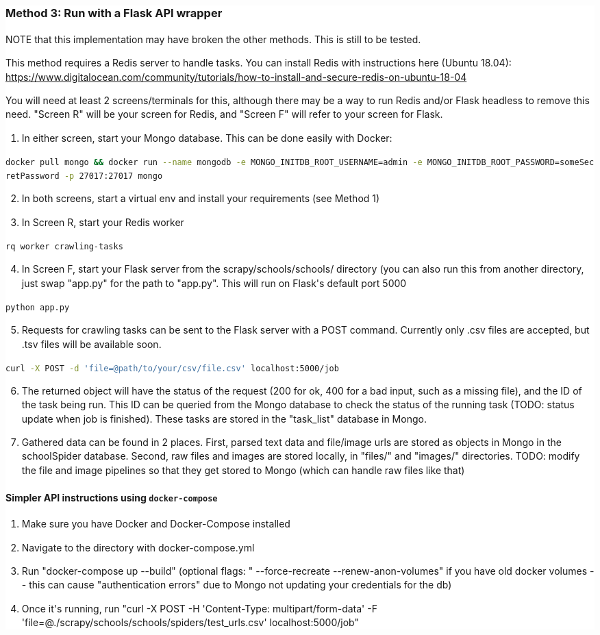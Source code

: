 
### Method 3: Run with a Flask API wrapper

NOTE that this implementation may have broken the other methods. This is still to be tested.

This method requires a Redis server to handle tasks. You can install Redis with instructions here (Ubuntu 18.04): https://www.digitalocean.com/community/tutorials/how-to-install-and-secure-redis-on-ubuntu-18-04

You will need at least 2 screens/terminals for this, although there may be a way to run Redis and/or Flask headless to remove this need. "Screen R" will be your screen for Redis, and "Screen F" will refer to your screen for Flask. 

1. In either screen, start your Mongo database. This can be done easily with Docker:
```bash
docker pull mongo && docker run --name mongodb -e MONGO_INITDB_ROOT_USERNAME=admin -e MONGO_INITDB_ROOT_PASSWORD=someSecretPassword -p 27017:27017 mongo
```
2. In both screens, start a virtual env and install your requirements (see Method 1)

3. In Screen R, start your Redis worker
```bash
rq worker crawling-tasks
```
4. In Screen F, start your Flask server from the scrapy/schools/schools/ directory (you can also run this from another directory, just swap "app.py" for the path to "app.py". This will run on Flask's default port 5000
```bash
python app.py
```
5. Requests for crawling tasks can be sent to the Flask server with a POST command. Currently only .csv files are accepted, but .tsv files will be available soon.
```bash
curl -X POST -d 'file=@path/to/your/csv/file.csv' localhost:5000/job
```
6. The returned object will have the status of the request (200 for ok, 400 for a bad input, such as a missing file), and the ID of the task being run. This ID can be queried from the Mongo database to check the status of the running task (TODO: status update when job is finished). These tasks are stored in the "task\_list" database in Mongo.

7. Gathered data can be found in 2 places. First, parsed text data and file/image urls are stored as objects in Mongo in the schoolSpider database. Second, raw files and images are stored locally, in "files/" and "images/" directories. TODO: modify the file and image pipelines so that they get stored to Mongo (which can handle raw files like that)

#### Simpler API instructions using `docker-compose`

1. Make sure you have Docker and Docker-Compose installed

2. Navigate to the directory with docker-compose.yml

3. Run "docker-compose up --build" (optional flags: " --force-recreate --renew-anon-volumes" if you have old docker volumes -- this can cause "authentication errors" due to Mongo not updating your credentials for the db)

4. Once it's running, run "curl -X POST -H 'Content-Type: multipart/form-data' -F 'file=@./scrapy/schools/schools/spiders/test_urls.csv' localhost:5000/job"
